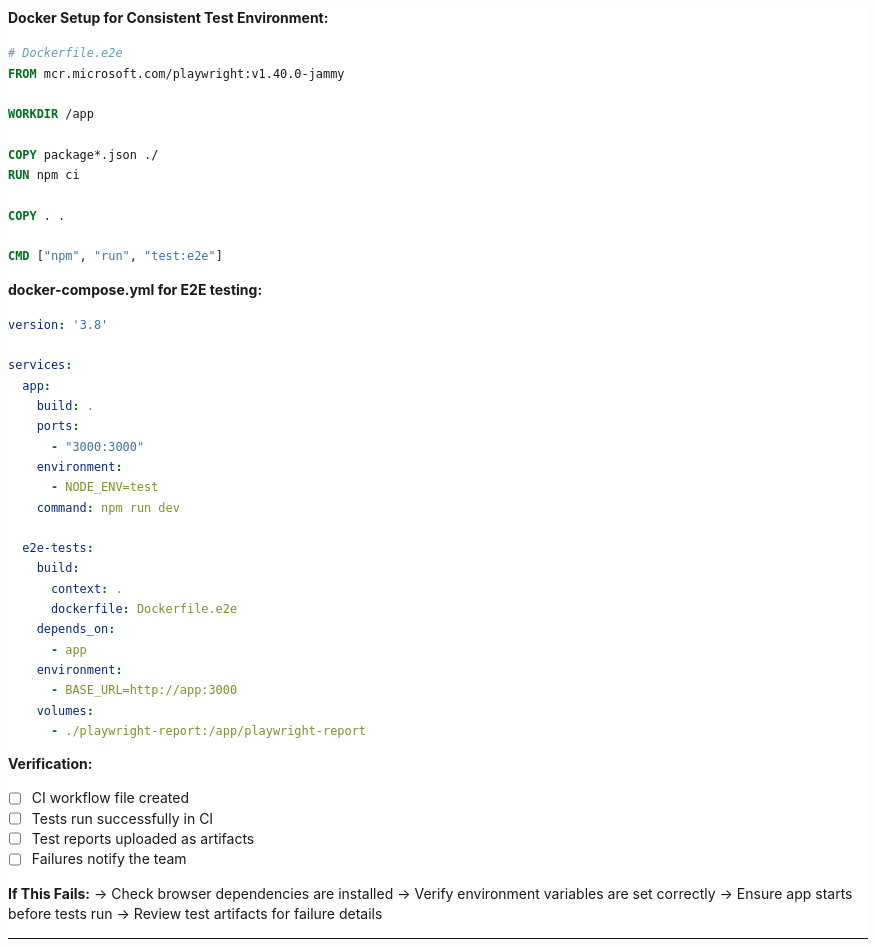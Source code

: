 **Docker Setup for Consistent Test Environment:**
```dockerfile
# Dockerfile.e2e
FROM mcr.microsoft.com/playwright:v1.40.0-jammy

WORKDIR /app

COPY package*.json ./
RUN npm ci

COPY . .

CMD ["npm", "run", "test:e2e"]
```

**docker-compose.yml for E2E testing:**
```yaml
version: '3.8'

services:
  app:
    build: .
    ports:
      - "3000:3000"
    environment:
      - NODE_ENV=test
    command: npm run dev
    
  e2e-tests:
    build:
      context: .
      dockerfile: Dockerfile.e2e
    depends_on:
      - app
    environment:
      - BASE_URL=http://app:3000
    volumes:
      - ./playwright-report:/app/playwright-report
```

**Verification:**
- [ ] CI workflow file created
- [ ] Tests run successfully in CI
- [ ] Test reports uploaded as artifacts
- [ ] Failures notify the team

**If This Fails:**
→ Check browser dependencies are installed
→ Verify environment variables are set correctly
→ Ensure app starts before tests run
→ Review test artifacts for failure details

---
